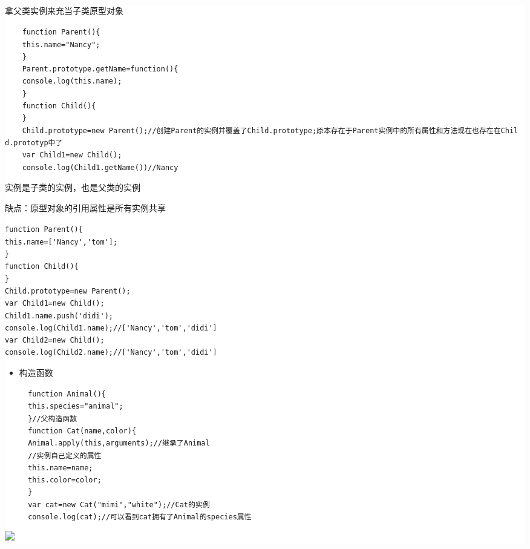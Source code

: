 


拿父类实例来充当子类原型对象


		function Parent(){
		this.name="Nancy";
		}
		Parent.prototype.getName=function(){
   		console.log(this.name);
		}
		function Child(){
		}
		Child.prototype=new Parent();//创建Parent的实例并覆盖了Child.prototype;原本存在于Parent实例中的所有属性和方法现在也存在在Child.prototyp中了
		var Child1=new Child();
		console.log(Child1.getName())//Nancy



实例是子类的实例，也是父类的实例


缺点：原型对象的引用属性是所有实例共享



	function Parent(){
	this.name=['Nancy','tom'];
	}
	function Child(){
	}
	Child.prototype=new Parent();
	var Child1=new Child();
	Child1.name.push('didi');
	console.log(Child1.name);//['Nancy','tom','didi']
	var Child2=new Child();
	console.log(Child2.name);//['Nancy','tom','didi']




- 构造函数




 		function Animal(){
		this.species="animal";
		}//父构造函数
		function Cat(name,color){
		Animal.apply(this,arguments);//继承了Animal
		//实例自己定义的属性
		this.name=name;
		this.color=color;
		}
		var cat=new Cat("mimi","white");//Cat的实例
		console.log(cat);//可以看到cat拥有了Animal的species属性
![](http://wx4.sinaimg.cn/mw690/005yssxzgy1fg8e3qq2w0j30d2091756.jpg)
	